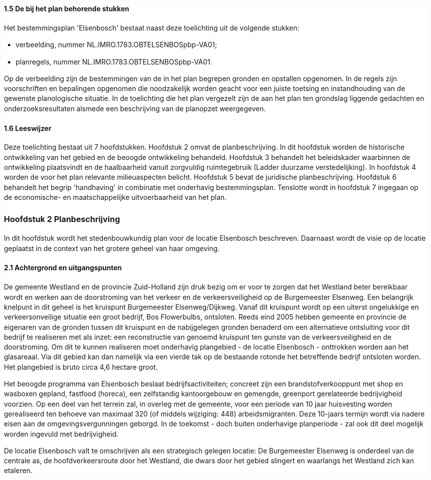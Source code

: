 #### 1\.5 De bij het plan behorende stukken

Het bestemmingsplan 'Elsenbosch' bestaat naast deze toelichting uit de volgende stukken:

* verbeelding, nummer NL.IMRO.1783\.OBTELSENBOSpbp\-VA01;

* planregels, nummer NL.IMRO.1783\.OBTELSENBOSpbp\-VA01\.

Op de verbeelding zijn de bestemmingen van de in het plan begrepen gronden en opstallen opgenomen. In de regels zijn voorschriften en bepalingen opgenomen die noodzakelijk worden geacht voor een juiste toetsing en instandhouding van de gewenste planologische situatie. In de toelichting die het plan vergezelt zijn de aan het plan ten grondslag liggende gedachten en onderzoeksresultaten alsmede een beschrijving van de planopzet weergegeven.

#### 1\.6 Leeswijzer

Deze toelichting bestaat uit 7 hoofdstukken. Hoofdstuk 2 omvat de planbeschrijving. In dit hoofdstuk worden de historische ontwikkeling van het gebied en de beoogde ontwikkeling behandeld. Hoofdstuk 3 behandelt het beleidskader waarbinnen de ontwikkeling plaatsvindt en de haalbaarheid vanuit zorgvuldig ruimtegebruik (Ladder duurzame verstedelijking). In hoofdstuk 4 worden de voor het plan relevante milieuaspecten belicht. Hoofdstuk 5 bevat de juridische planbeschrijving. Hoofdstuk 6 behandelt het begrip 'handhaving' in combinatie met onderhavig bestemmingsplan. Tenslotte wordt in hoofdstuk 7 ingegaan op de economische\- en maatschappelijke uitvoerbaarheid van het plan.

### Hoofdstuk 2 Planbeschrijving

In dit hoofdstuk wordt het stedenbouwkundig plan voor de locatie Elsenbosch beschreven. Daarnaast wordt de visie op de locatie geplaatst in de context van het grotere geheel van haar omgeving.

#### 2\.1 Achtergrond en uitgangspunten

De gemeente Westland en de provincie Zuid\-Holland zijn druk bezig om er voor te zorgen dat het Westland beter bereikbaar wordt en werken aan de doorstroming van het verkeer en de verkeersveiligheid op de Burgemeester Elsenweg. Een belangrijk knelpunt in dit geheel is het kruispunt Burgemeester Elsenweg/Dijkweg. Vanaf dit kruispunt wordt op een uiterst ongelukkige en verkeersonveilige situatie een groot bedrijf, Bos Flowerbulbs, ontsloten. Reeds eind 2005 hebben gemeente en provincie de eigenaren van de gronden tussen dit kruispunt en de nabijgelegen gronden benaderd om een alternatieve ontsluiting voor dit bedrijf te realiseren met als inzet: een reconstructie van genoemd kruispunt ten gunste van de verkeersveiligheid en de doorstroming. Om dit te kunnen realiseren moet onderhavig plangebied \- de locatie Elsenbosch \- onttrokken worden aan het glasareaal. Via dit gebied kan dan namelijk via een vierde tak op de bestaande rotonde het betreffende bedrijf ontsloten worden. Het plangebied is bruto circa 4,6 hectare groot.

Het beoogde programma van Elsenbosch beslaat bedrijfsactiviteiten; concreet zijn een brandstofverkooppunt met shop en wasboxen gepland, fastfood (horeca), een zelfstandig kantoorgebouw en gemengde, greenport gerelateerde bedrijvigheid voorzien. Op een deel van het terrein zal, in overleg met de gemeente, voor een periode van 10 jaar huisvesting worden gerealiseerd ten behoeve van maximaal 320 (of middels wijziging: 448\) arbeidsmigranten. Deze 10\-jaars termijn wordt via nadere eisen aan de omgevingsvergunningen geborgd. In de toekomst \- doch buiten onderhavige planperiode \- zal ook dit deel mogelijk worden ingevuld met bedrijvigheid.

De locatie Elsenbosch valt te omschrijven als een strategisch gelegen locatie: De Burgemeester Elsenweg is onderdeel van de centrale as, de hoofdverkeersroute door het Westland, die dwars door het gebied slingert en waarlangs het Westland zich kan etaleren.
